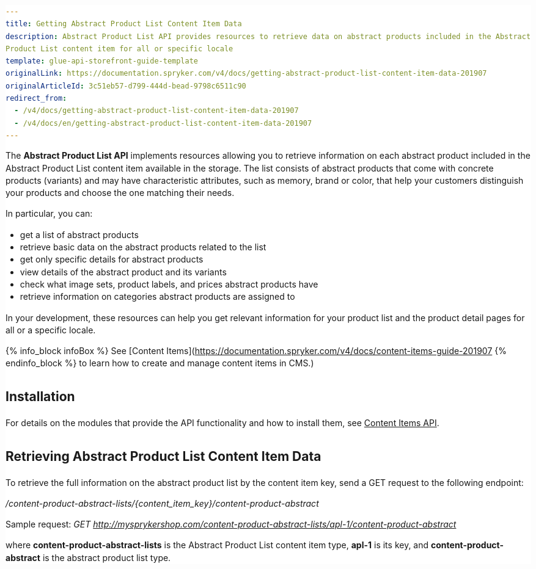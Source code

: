 ```yaml
---
title: Getting Abstract Product List Content Item Data
description: Abstract Product List API provides resources to retrieve data on abstract products included in the Abstract Product List content item for all or specific locale
template: glue-api-storefront-guide-template
originalLink: https://documentation.spryker.com/v4/docs/getting-abstract-product-list-content-item-data-201907
originalArticleId: 3c51eb57-d799-444d-bead-9798c6511c90
redirect_from:
  - /v4/docs/getting-abstract-product-list-content-item-data-201907
  - /v4/docs/en/getting-abstract-product-list-content-item-data-201907
---
```


The **Abstract Product List API** implements resources allowing you to retrieve information on each abstract product included in the Abstract Product List content item available in the storage. The list consists of abstract products that come with concrete products (variants) and may have characteristic attributes, such as memory, brand or color, that help your customers distinguish your products and choose the one matching their needs.

In particular, you can:

* get a list of abstract products
* retrieve basic data on the abstract products related to the list
* get only specific details for abstract products
* view details of the abstract product and its variants
* check what image sets, product labels, and prices abstract products have
* retrieve information on categories abstract products are assigned to

In your development, these resources can help you get relevant information for your product list and the product detail pages for all or a specific locale.

{% info_block infoBox %}
See [Content Items](https://documentation.spryker.com/v4/docs/content-items-guide-201907
{% endinfo_block %} to learn how to create and manage content items in CMS.)

## Installation
For details on the modules that provide the API functionality and how to install them, see [Content Items API](/docs/scos/dev/feature-integration-guides/{{page.version}}/glue-api/glue-api-content-items-api-feature-integration.html).

## Retrieving Abstract Product List Content Item Data
To retrieve the full information on the abstract product list by the content item key, send a GET request to the following endpoint:

_/content-product-abstract-lists/{content_item_key}/content-product-abstract_

Sample request: _GET http://mysprykershop.com/content-product-abstract-lists/apl-1/content-product-abstract_

where **content-product-abstract-lists** is the Abstract Product List content item type, **apl-1** is its key, and **content-product-abstract** is the abstract product list type.
